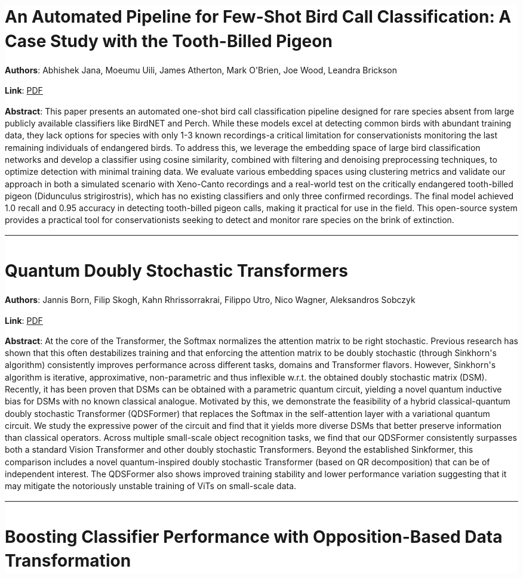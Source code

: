 # An Automated Pipeline for Few-Shot Bird Call Classification: A Case Study with the Tooth-Billed Pigeon 

**Authors**: Abhishek Jana, Moeumu Uili, James Atherton, Mark O'Brien, Joe Wood, Leandra Brickson  

**Link**: [PDF](https://arxiv.org/pdf/2504.16276)  

**Abstract**: This paper presents an automated one-shot bird call classification pipeline designed for rare species absent from large publicly available classifiers like BirdNET and Perch. While these models excel at detecting common birds with abundant training data, they lack options for species with only 1-3 known recordings-a critical limitation for conservationists monitoring the last remaining individuals of endangered birds. To address this, we leverage the embedding space of large bird classification networks and develop a classifier using cosine similarity, combined with filtering and denoising preprocessing techniques, to optimize detection with minimal training data. We evaluate various embedding spaces using clustering metrics and validate our approach in both a simulated scenario with Xeno-Canto recordings and a real-world test on the critically endangered tooth-billed pigeon (Didunculus strigirostris), which has no existing classifiers and only three confirmed recordings. The final model achieved 1.0 recall and 0.95 accuracy in detecting tooth-billed pigeon calls, making it practical for use in the field. This open-source system provides a practical tool for conservationists seeking to detect and monitor rare species on the brink of extinction. 

---
# Quantum Doubly Stochastic Transformers 

**Authors**: Jannis Born, Filip Skogh, Kahn Rhrissorrakrai, Filippo Utro, Nico Wagner, Aleksandros Sobczyk  

**Link**: [PDF](https://arxiv.org/pdf/2504.16275)  

**Abstract**: At the core of the Transformer, the Softmax normalizes the attention matrix to be right stochastic. Previous research has shown that this often destabilizes training and that enforcing the attention matrix to be doubly stochastic (through Sinkhorn's algorithm) consistently improves performance across different tasks, domains and Transformer flavors. However, Sinkhorn's algorithm is iterative, approximative, non-parametric and thus inflexible w.r.t. the obtained doubly stochastic matrix (DSM). Recently, it has been proven that DSMs can be obtained with a parametric quantum circuit, yielding a novel quantum inductive bias for DSMs with no known classical analogue. Motivated by this, we demonstrate the feasibility of a hybrid classical-quantum doubly stochastic Transformer (QDSFormer) that replaces the Softmax in the self-attention layer with a variational quantum circuit. We study the expressive power of the circuit and find that it yields more diverse DSMs that better preserve information than classical operators. Across multiple small-scale object recognition tasks, we find that our QDSFormer consistently surpasses both a standard Vision Transformer and other doubly stochastic Transformers. Beyond the established Sinkformer, this comparison includes a novel quantum-inspired doubly stochastic Transformer (based on QR decomposition) that can be of independent interest. The QDSFormer also shows improved training stability and lower performance variation suggesting that it may mitigate the notoriously unstable training of ViTs on small-scale data. 

---
# Boosting Classifier Performance with Opposition-Based Data Transformation 
